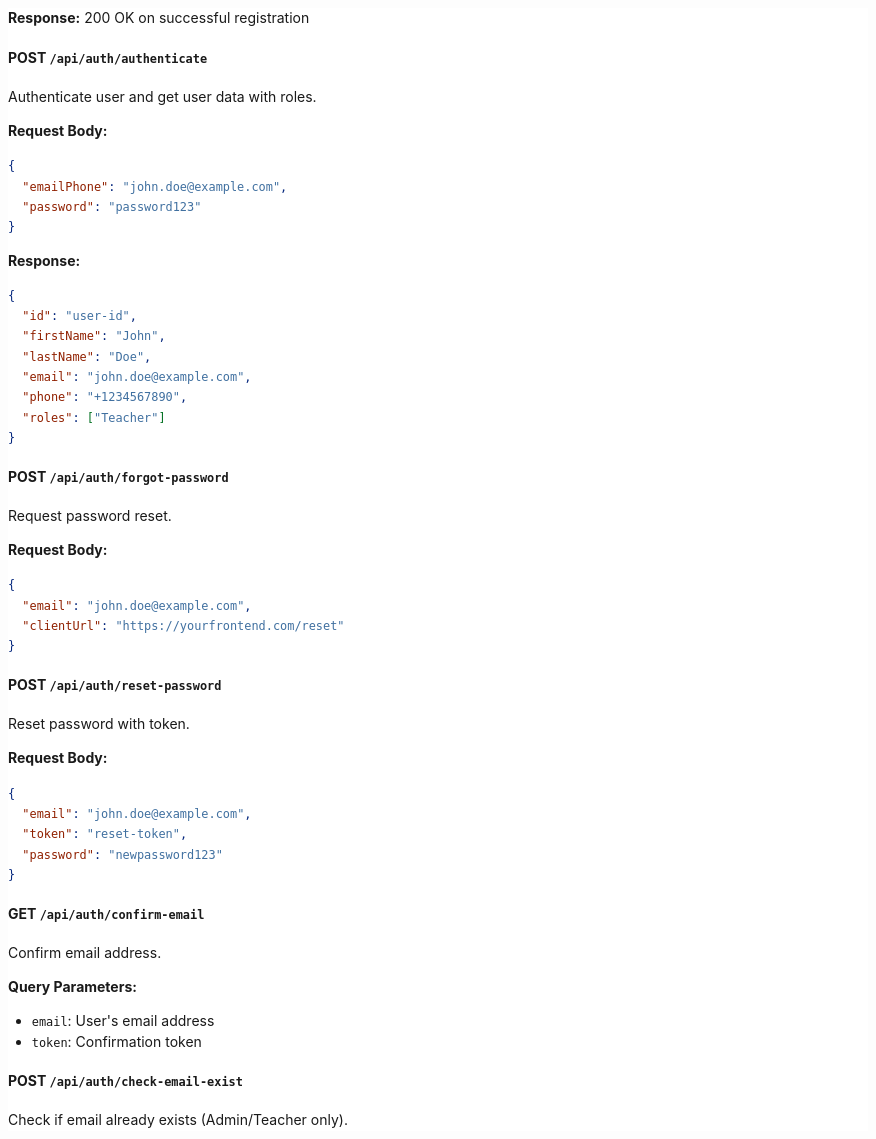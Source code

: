**Response:** 200 OK on successful registration

#### POST `/api/auth/authenticate`
Authenticate user and get user data with roles.

**Request Body:**
```json
{
  "emailPhone": "john.doe@example.com",
  "password": "password123"
}
```

**Response:**
```json
{
  "id": "user-id",
  "firstName": "John",
  "lastName": "Doe",
  "email": "john.doe@example.com",
  "phone": "+1234567890",
  "roles": ["Teacher"]
}
```

#### POST `/api/auth/forgot-password`
Request password reset.

**Request Body:**
```json
{
  "email": "john.doe@example.com",
  "clientUrl": "https://yourfrontend.com/reset"
}
```

#### POST `/api/auth/reset-password`
Reset password with token.

**Request Body:**
```json
{
  "email": "john.doe@example.com",
  "token": "reset-token",
  "password": "newpassword123"
}
```

#### GET `/api/auth/confirm-email`
Confirm email address.

**Query Parameters:**
- `email`: User's email address
- `token`: Confirmation token

#### POST `/api/auth/check-email-exist`
Check if email already exists (Admin/Teacher only).
